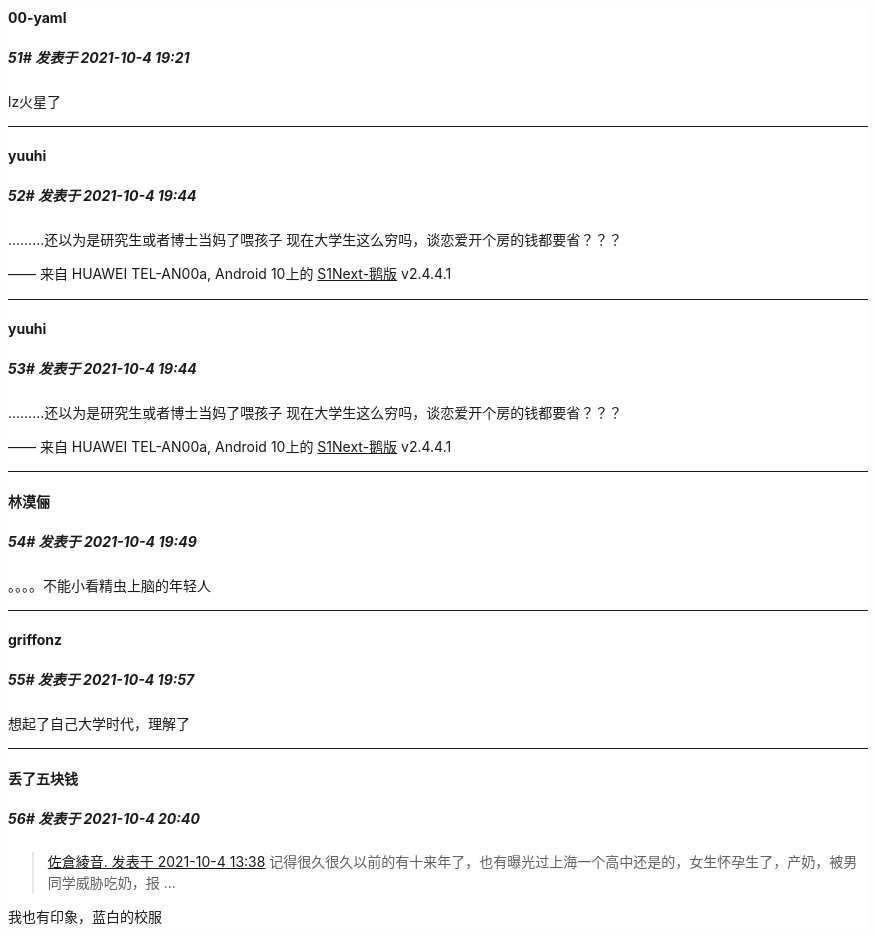 ####  00-yaml  
##### 51#       发表于 2021-10-4 19:21


lz火星了


*****

####  yuuhi  
##### 52#       发表于 2021-10-4 19:44


………还以为是研究生或者博士当妈了喂孩子
现在大学生这么穷吗，谈恋爱开个房的钱都要省？？？

—— 来自 HUAWEI TEL-AN00a, Android 10上的 [S1Next-鹅版](https://github.com/ykrank/S1-Next/releases) v2.4.4.1


*****

####  yuuhi  
##### 53#       发表于 2021-10-4 19:44


………还以为是研究生或者博士当妈了喂孩子
现在大学生这么穷吗，谈恋爱开个房的钱都要省？？？

—— 来自 HUAWEI TEL-AN00a, Android 10上的 [S1Next-鹅版](https://github.com/ykrank/S1-Next/releases) v2.4.4.1


*****

####  林漠俪  
##### 54#       发表于 2021-10-4 19:49


。。。。不能小看精虫上脑的年轻人


*****

####  griffonz  
##### 55#       发表于 2021-10-4 19:57


想起了自己大学时代，理解了


*****

####  丢了五块钱  
##### 56#       发表于 2021-10-4 20:40


<blockquote><a href="httphttps://bbs.saraba1st.com/2b/forum.php?mod=redirect&amp;goto=findpost&amp;pid=52989800&amp;ptid=2030201" target="_blank">佐倉綾音. 发表于 2021-10-4 13:38</a>
记得很久很久以前的有十来年了，也有曝光过上海一个高中还是的，女生怀孕生了，产奶，被男同学威胁吃奶，报 ...</blockquote>
我也有印象，蓝白的校服
